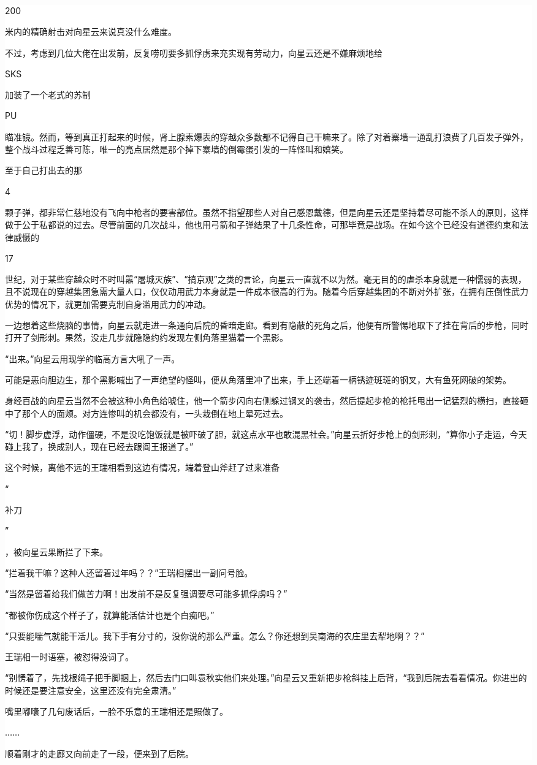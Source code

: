 200

米内的精确射击对向星云来说真没什么难度。

不过，考虑到几位大佬在出发前，反复唠叨要多抓俘虏来充实现有劳动力，向星云还是不嫌麻烦地给

SKS

加装了一个老式的苏制

PU

瞄准镜。然而，等到真正打起来的时候，肾上腺素爆表的穿越众多数都不记得自己干嘛来了。除了对着寨墙一通乱打浪费了几百发子弹外，整个战斗过程乏善可陈，唯一的亮点居然是那个掉下寨墙的倒霉蛋引发的一阵怪叫和嬉笑。

至于自己打出去的那

4

颗子弹，都非常仁慈地没有飞向中枪者的要害部位。虽然不指望那些人对自己感恩戴德，但是向星云还是坚持着尽可能不杀人的原则，这样做于公于私都说的过去。尽管前面的几次战斗，他也用弓箭和子弹结果了十几条性命，可那毕竟是战场。在如今这个已经没有道德约束和法律威慑的

17

世纪，对于某些穿越众时不时叫嚣“屠城灭族”、“搞京观”之类的言论，向星云一直就不以为然。毫无目的的虐杀本身就是一种懦弱的表现，且不说现在的穿越集团急需大量人口，仅仅动用武力本身就是一件成本很高的行为。随着今后穿越集团的不断对外扩张，在拥有压倒性武力优势的情况下，就更加需要克制自身滥用武力的冲动。

一边想着这些烧脑的事情，向星云就走进一条通向后院的昏暗走廊。看到有隐蔽的死角之后，他便有所警惕地取下了挂在背后的步枪，同时打开了剑形刺。果然，没走几步就隐隐约约发现左侧角落里猫着一个黑影。

“出来。”向星云用现学的临高方言大吼了一声。

可能是恶向胆边生，那个黑影喊出了一声绝望的怪叫，便从角落里冲了出来，手上还端着一柄锈迹斑斑的钢叉，大有鱼死网破的架势。

身经百战的向星云当然不会被这种小角色给唬住，他一个箭步闪向右侧躲过钢叉的袭击，然后提起步枪的枪托甩出一记猛烈的横扫，直接砸中了那个人的面颊。对方连惨叫的机会都没有，一头栽倒在地上晕死过去。

“切！脚步虚浮，动作僵硬，不是没吃饱饭就是被吓破了胆，就这点水平也敢混黑社会。”向星云折好步枪上的剑形刺，“算你小子走运，今天碰上我了，换成别人，现在已经去跟阎王报道了。”

这个时候，离他不远的王瑞相看到这边有情况，端着登山斧赶了过来准备

“

补刀

”

，被向星云果断拦了下来。

“拦着我干嘛？这种人还留着过年吗？？”王瑞相摆出一副问号脸。

“当然是留着给我们做苦力啊！出发前不是反复强调要尽可能多抓俘虏吗？”

“都被你伤成这个样子了，就算能活估计也是个白痴吧。”

“只要能喘气就能干活儿。我下手有分寸的，没你说的那么严重。怎么？你还想到吴南海的农庄里去犁地啊？？”

王瑞相一时语塞，被怼得没词了。

“别愣着了，先找根绳子把手脚捆上，然后去门口叫袁秋实他们来处理。”向星云又重新把步枪斜挂上后背，“我到后院去看看情况。你进出的时候还是要注意安全，这里还没有完全肃清。”

嘴里嘟囔了几句废话后，一脸不乐意的王瑞相还是照做了。

……

顺着刚才的走廊又向前走了一段，便来到了后院。

